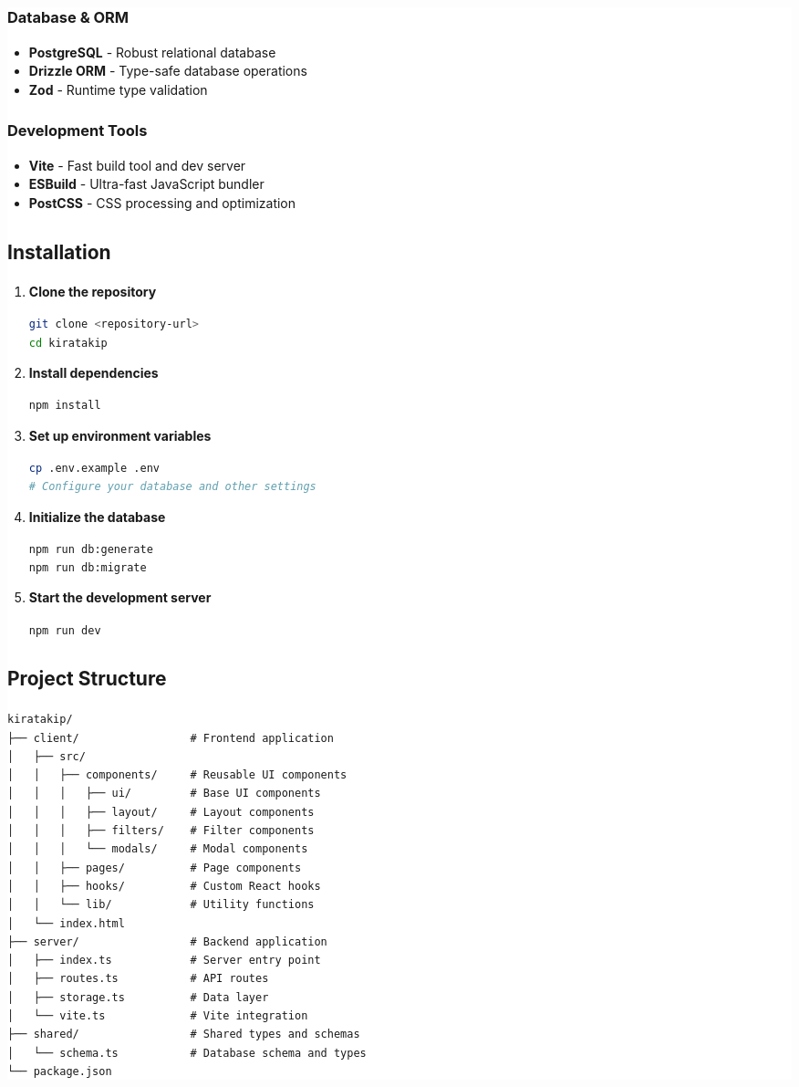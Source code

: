 ### Database & ORM
- **PostgreSQL** - Robust relational database
- **Drizzle ORM** - Type-safe database operations
- **Zod** - Runtime type validation

### Development Tools
- **Vite** - Fast build tool and dev server
- **ESBuild** - Ultra-fast JavaScript bundler
- **PostCSS** - CSS processing and optimization

## Installation

1. **Clone the repository**
   ```bash
   git clone <repository-url>
   cd kiratakip
   ```

2. **Install dependencies**
   ```bash
   npm install
   ```

3. **Set up environment variables**
   ```bash
   cp .env.example .env
   # Configure your database and other settings
   ```

4. **Initialize the database**
   ```bash
   npm run db:generate
   npm run db:migrate
   ```

5. **Start the development server**
   ```bash
   npm run dev
   ```

## Project Structure

```
kiratakip/
├── client/                 # Frontend application
│   ├── src/
│   │   ├── components/     # Reusable UI components
│   │   │   ├── ui/         # Base UI components
│   │   │   ├── layout/     # Layout components
│   │   │   ├── filters/    # Filter components
│   │   │   └── modals/     # Modal components
│   │   ├── pages/          # Page components
│   │   ├── hooks/          # Custom React hooks
│   │   └── lib/            # Utility functions
│   └── index.html
├── server/                 # Backend application
│   ├── index.ts            # Server entry point
│   ├── routes.ts           # API routes
│   ├── storage.ts          # Data layer
│   └── vite.ts             # Vite integration
├── shared/                 # Shared types and schemas
│   └── schema.ts           # Database schema and types
└── package.json
```
